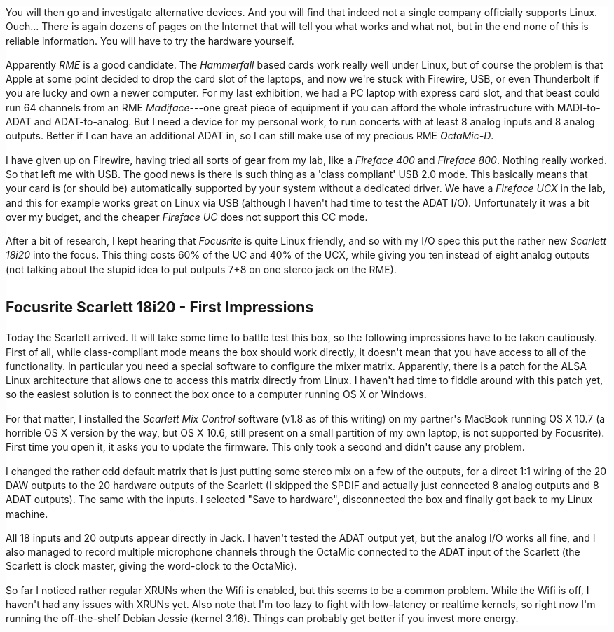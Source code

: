 You will then go and investigate alternative devices. And you will find that indeed not a single company officially supports Linux. Ouch... There is again dozens of pages on the Internet that will tell you what works and what not, but in the end none of this is reliable information. You will have to try the hardware yourself.

Apparently _RME_ is a good candidate. The _Hammerfall_ based cards work really well under Linux, but of course the problem is that Apple at some point decided to drop the card slot of the laptops, and now we're stuck with Firewire, USB, or even Thunderbolt if you are lucky and own a newer computer. For my last exhibition, we had a PC laptop with express card slot, and that beast could run 64 channels from an RME _Madiface_---one great piece of equipment if you can afford the whole infrastructure with MADI-to-ADAT and ADAT-to-analog. But I need a device for my personal work, to run concerts with at least 8 analog inputs and 8 analog outputs. Better if I can have an additional ADAT in, so I can still make use of my precious RME _OctaMic-D_.

I have given up on Firewire, having tried all sorts of gear from my lab, like a _Fireface 400_ and _Fireface 800_. Nothing really worked. So that left me with USB. The good news is there is such thing as a 'class compliant' USB 2.0 mode. This basically means that your card is (or should be) automatically supported by your system without a dedicated driver. We have a _Fireface UCX_ in the lab, and this for example works great on Linux via USB (although I haven't had time to test the ADAT I/O). Unfortunately it was a bit over my budget, and the cheaper _Fireface UC_ does not support this CC mode.

After a bit of research, I kept hearing that _Focusrite_ is quite Linux friendly, and so with my I/O spec this put the rather new _Scarlett 18i20_ into the focus. This thing costs 60% of the UC and 40% of the UCX, while giving you ten instead of eight analog outputs (not talking about the stupid idea to put outputs 7+8 on one stereo jack on the RME).

## Focusrite Scarlett 18i20 - First Impressions

Today the Scarlett arrived. It will take some time to battle test this box, so the following impressions have to be taken cautiously. First of all, while class-compliant mode means the box should work directly, it doesn't mean that you have access to all of the functionality. In particular you need a special software to configure the mixer matrix. Apparently, there is a patch for the ALSA Linux architecture that allows one to access this matrix directly from Linux. I haven't had time to fiddle around with this patch yet, so the easiest solution is to connect the box once to a computer running OS X or Windows.

For that matter, I installed the _Scarlett Mix Control_ software (v1.8 as of this writing) on my partner's MacBook running OS X 10.7 (a horrible OS X version by the way, but OS X 10.6, still present on a small partition of my own laptop, is not supported by Focusrite). First time you open it, it asks you to update the firmware. This only took a second and didn't cause any problem.

I changed the rather odd default matrix that is just putting some stereo mix on a few of the outputs, for a direct 1:1 wiring of the 20 DAW outputs to the 20 hardware outputs of the Scarlett (I skipped the SPDIF and actually just connected 8 analog outputs and 8 ADAT outputs). The same with the inputs. I selected "Save to hardware", disconnected the box and finally got back to my Linux machine.

All 18 inputs and 20 outputs appear directly in Jack. I haven't tested the ADAT output yet, but the analog I/O works all fine, and I also managed to record multiple microphone channels through the OctaMic connected to the ADAT input of the Scarlett (the Scarlett is clock master, giving the word-clock to the OctaMic).

So far I noticed rather regular XRUNs when the Wifi is enabled, but this seems to be a common problem. While the Wifi is off, I haven't had any issues with XRUNs yet. Also note that I'm too lazy to fight with low-latency or realtime kernels, so right now I'm running the off-the-shelf Debian Jessie (kernel 3.16). Things can probably get better if you invest more energy.
